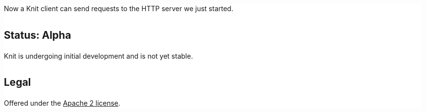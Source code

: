 Now a Knit client can send requests to the HTTP server we just started.

## Status: Alpha

Knit is undergoing initial development and is not yet stable.

## Legal

Offered under the [Apache 2 license][badges_license].

[badges_license]: https://github.com/bufbuild/knit-go/blob/main/LICENSE
[badges_slack]: https://buf.build/links/slack
[knit]: https://github.com/bufbuild/knit
[tutorial]: https://github.com/bufbuild/knit/tree/main/tutorial
